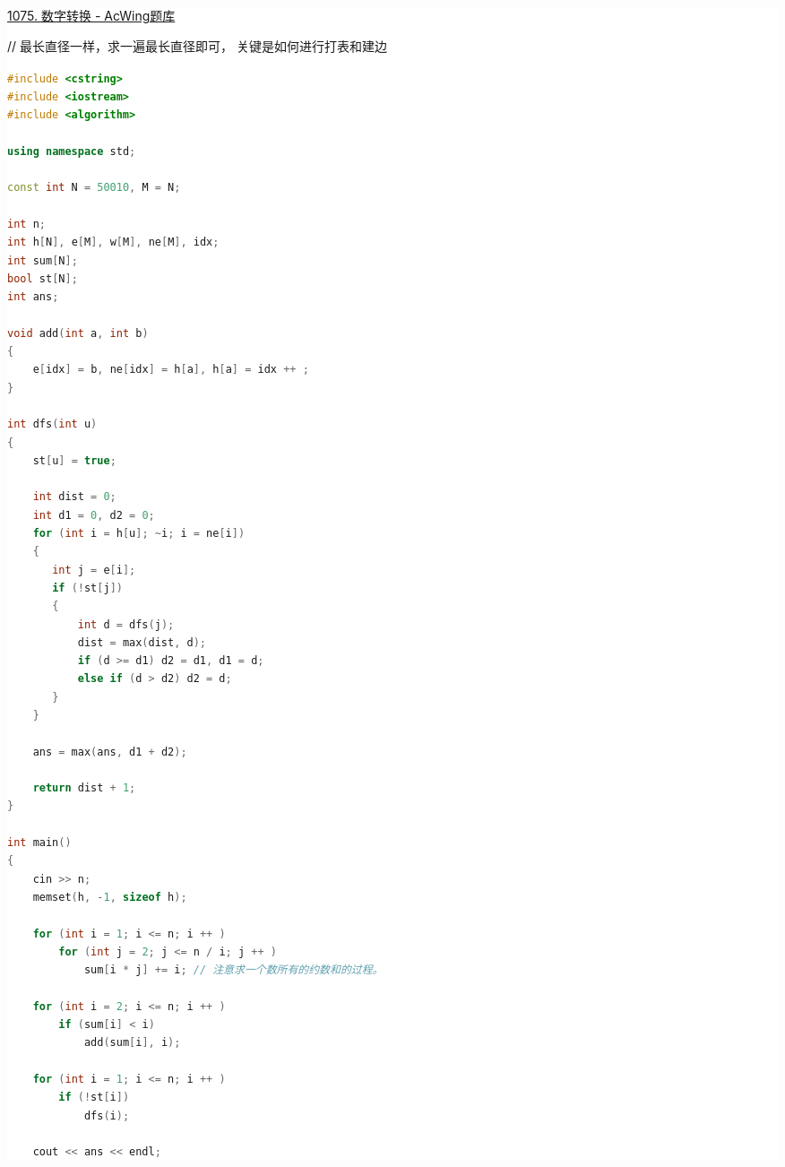 [1075. 数字转换 - AcWing题库](https://www.acwing.com/problem/content/1077/)

// 最长直径一样，求一遍最长直径即可， 关键是如何进行打表和建边

```c++
#include <cstring>
#include <iostream>
#include <algorithm>

using namespace std;

const int N = 50010, M = N;

int n;
int h[N], e[M], w[M], ne[M], idx;
int sum[N];
bool st[N];
int ans;

void add(int a, int b)
{
    e[idx] = b, ne[idx] = h[a], h[a] = idx ++ ;
}

int dfs(int u)
{
    st[u] = true;

    int dist = 0;
    int d1 = 0, d2 = 0;
    for (int i = h[u]; ~i; i = ne[i])
    {
       int j = e[i];
       if (!st[j])
       {
           int d = dfs(j);
           dist = max(dist, d);
           if (d >= d1) d2 = d1, d1 = d;
           else if (d > d2) d2 = d;
       }
    }

    ans = max(ans, d1 + d2);

    return dist + 1;
}

int main()
{
    cin >> n;
    memset(h, -1, sizeof h);

    for (int i = 1; i <= n; i ++ )
        for (int j = 2; j <= n / i; j ++ )
            sum[i * j] += i; // 注意求一个数所有的约数和的过程。

    for (int i = 2; i <= n; i ++ )
        if (sum[i] < i)
            add(sum[i], i);

    for (int i = 1; i <= n; i ++ )
        if (!st[i])
            dfs(i);

    cout << ans << endl;
```